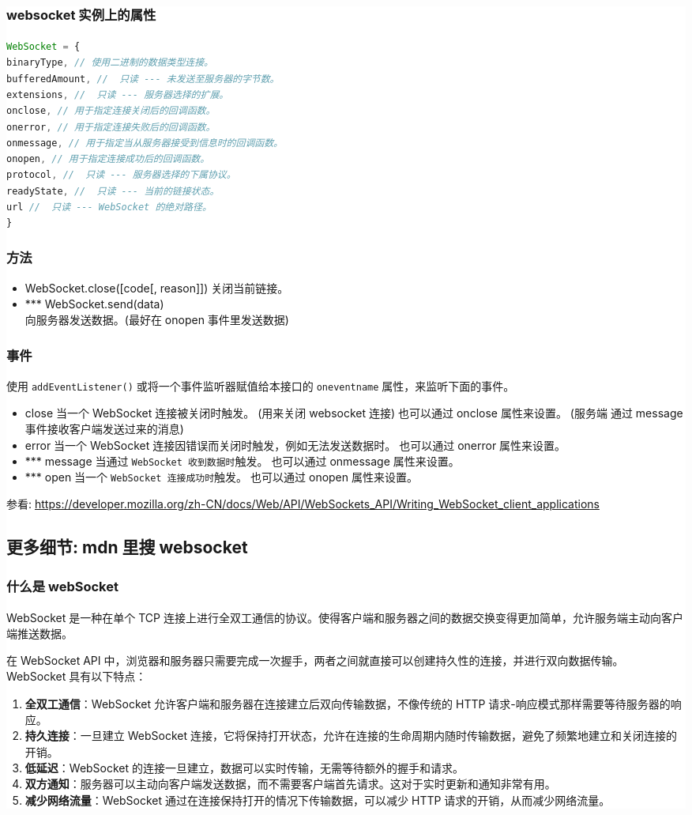 ### websocket 实例上的属性

```js
WebSocket = {
binaryType, // 使用二进制的数据类型连接。
bufferedAmount, //  只读 --- 未发送至服务器的字节数。
extensions, //  只读 --- 服务器选择的扩展。
onclose, // 用于指定连接关闭后的回调函数。
onerror, // 用于指定连接失败后的回调函数。
onmessage, // 用于指定当从服务器接受到信息时的回调函数。
onopen, // 用于指定连接成功后的回调函数。
protocol, //  只读 --- 服务器选择的下属协议。
readyState, //  只读 --- 当前的链接状态。 
url //  只读 --- WebSocket 的绝对路径。
}
```

### 方法

- WebSocket.close([code[, reason]])
  关闭当前链接。
- \*\*\* WebSocket.send(data)  
  向服务器发送数据。(最好在 onopen 事件里发送数据)

### 事件

使用 `addEventListener()` 或将一个事件监听器赋值给本接口的 `oneventname` 属性，来监听下面的事件。

- close
当一个 WebSocket 连接被关闭时触发。 (用来关闭 websocket 连接)
也可以通过 onclose 属性来设置。   (服务端 通过 message 事件接收客户端发送过来的消息)
- error
当一个 WebSocket 连接因错误而关闭时触发，例如无法发送数据时。
也可以通过 onerror 属性来设置。
- \*\*\* message
当通过 `WebSocket 收到数据时`触发。
也可以通过 onmessage 属性来设置。
- \*\*\* open
当一个 `WebSocket 连接成功时`触发。
也可以通过 onopen 属性来设置。


参看: https://developer.mozilla.org/zh-CN/docs/Web/API/WebSockets_API/Writing_WebSocket_client_applications

更多细节: mdn 里搜 websocket 
------
### 什么是 webSocket

WebSocket 是一种在单个 TCP 连接上进行全双工通信的协议。使得客户端和服务器之间的数据交换变得更加简单，允许服务端主动向客户端推送数据。  

在 WebSocket API 中，浏览器和服务器只需要完成一次握手，两者之间就直接可以创建持久性的连接，并进行双向数据传输。
WebSocket 具有以下特点：
1. **全双工通信**：WebSocket 允许客户端和服务器在连接建立后双向传输数据，不像传统的 HTTP 请求-响应模式那样需要等待服务器的响应。
2. **持久连接**：一旦建立 WebSocket 连接，它将保持打开状态，允许在连接的生命周期内随时传输数据，避免了频繁地建立和关闭连接的开销。
3. **低延迟**：WebSocket 的连接一旦建立，数据可以实时传输，无需等待额外的握手和请求。
4. **双方通知**：服务器可以主动向客户端发送数据，而不需要客户端首先请求。这对于实时更新和通知非常有用。
5. **减少网络流量**：WebSocket 通过在连接保持打开的情况下传输数据，可以减少 HTTP 请求的开销，从而减少网络流量。
